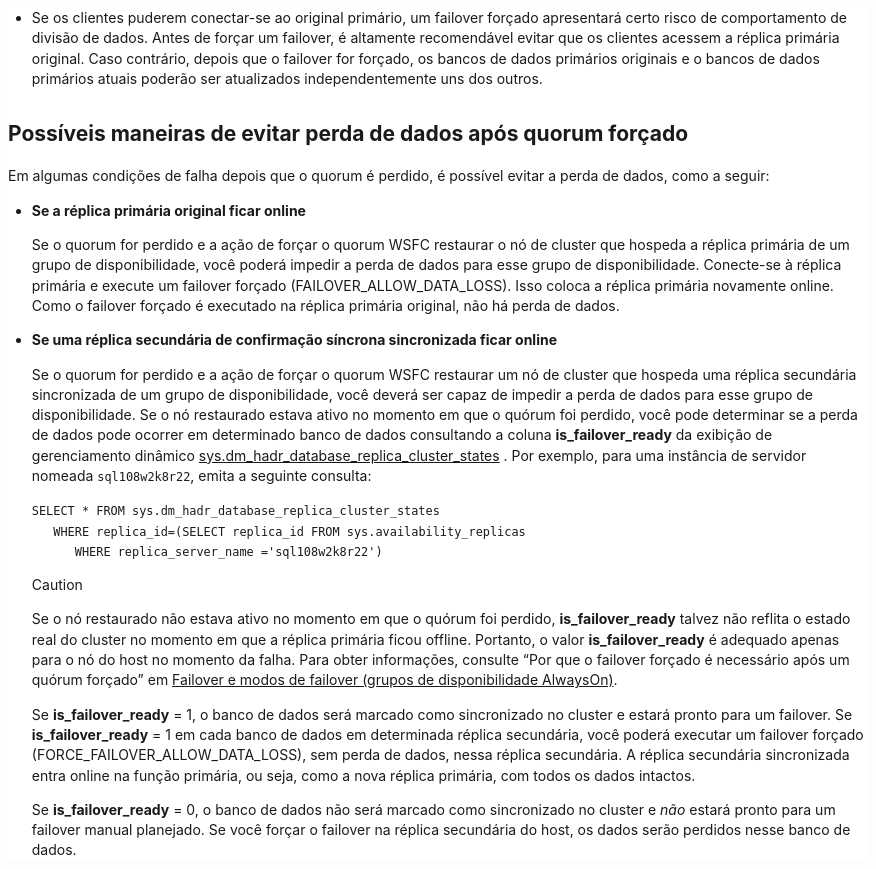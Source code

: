 -   Se os clientes puderem conectar-se ao original primário, um failover forçado apresentará certo risco de comportamento de divisão de dados. Antes de forçar um failover, é altamente recomendável evitar que os clientes acessem a réplica primária original. Caso contrário, depois que o failover for forçado, os bancos de dados primários originais e o bancos de dados primários atuais poderão ser atualizados independentemente uns dos outros.  
  
##  <a name="WaysToAvoidDataLoss"></a> Possíveis maneiras de evitar perda de dados após quorum forçado  
 Em algumas condições de falha depois que o quorum é perdido, é possível evitar a perda de dados, como a seguir:  
  
-   **Se a réplica primária original ficar online**  
  
     Se o quorum for perdido e a ação de forçar o quorum WSFC restaurar o nó de cluster que hospeda a réplica primária de um grupo de disponibilidade, você poderá impedir a perda de dados para esse grupo de disponibilidade. Conecte-se à réplica primária e execute um failover forçado (FAILOVER_ALLOW_DATA_LOSS). Isso coloca a réplica primária novamente online. Como o failover forçado é executado na réplica primária original, não há perda de dados.  
  
-   **Se uma réplica secundária de confirmação síncrona sincronizada ficar online**  
  
     Se o quorum for perdido e a ação de forçar o quorum WSFC restaurar um nó de cluster que hospeda uma réplica secundária sincronizada de um grupo de disponibilidade, você deverá ser capaz de impedir a perda de dados para esse grupo de disponibilidade. Se o nó restaurado estava ativo no momento em que o quórum foi perdido, você pode determinar se a perda de dados pode ocorrer em determinado banco de dados consultando a coluna **is_failover_ready** da exibição de gerenciamento dinâmico [sys.dm_hadr_database_replica_cluster_states](../../../relational-databases/system-dynamic-management-views/sys-dm-hadr-database-replica-cluster-states-transact-sql.md) . Por exemplo, para uma instância de servidor nomeada `sql108w2k8r22`, emita a seguinte consulta:  
  
    ```  
    SELECT * FROM sys.dm_hadr_database_replica_cluster_states  
       WHERE replica_id=(SELECT replica_id FROM sys.availability_replicas   
          WHERE replica_server_name ='sql108w2k8r22')  
    ```  
  
    > [!CAUTION]  
    >  Se o nó restaurado não estava ativo no momento em que o quórum foi perdido, **is_failover_ready** talvez não reflita o estado real do cluster no momento em que a réplica primária ficou offline. Portanto, o valor **is_failover_ready** é adequado apenas para o nó do host no momento da falha. Para obter informações, consulte “Por que o failover forçado é necessário após um quórum forçado” em [Failover e modos de failover &#40;grupos de disponibilidade AlwaysOn&#41;](../../../database-engine/availability-groups/windows/failover-and-failover-modes-always-on-availability-groups.md).  
  
     Se **is_failover_ready** = 1, o banco de dados será marcado como sincronizado no cluster e estará pronto para um failover. Se **is_failover_ready** = 1 em cada banco de dados em determinada réplica secundária, você poderá executar um failover forçado (FORCE_FAILOVER_ALLOW_DATA_LOSS), sem perda de dados, nessa réplica secundária. A réplica secundária sincronizada entra online na função primária, ou seja, como a nova réplica primária, com todos os dados intactos.  
  
     Se **is_failover_ready** = 0, o banco de dados não será marcado como sincronizado no cluster e *não* estará pronto para um failover manual planejado. Se você forçar o failover na réplica secundária do host, os dados serão perdidos nesse banco de dados.  
  